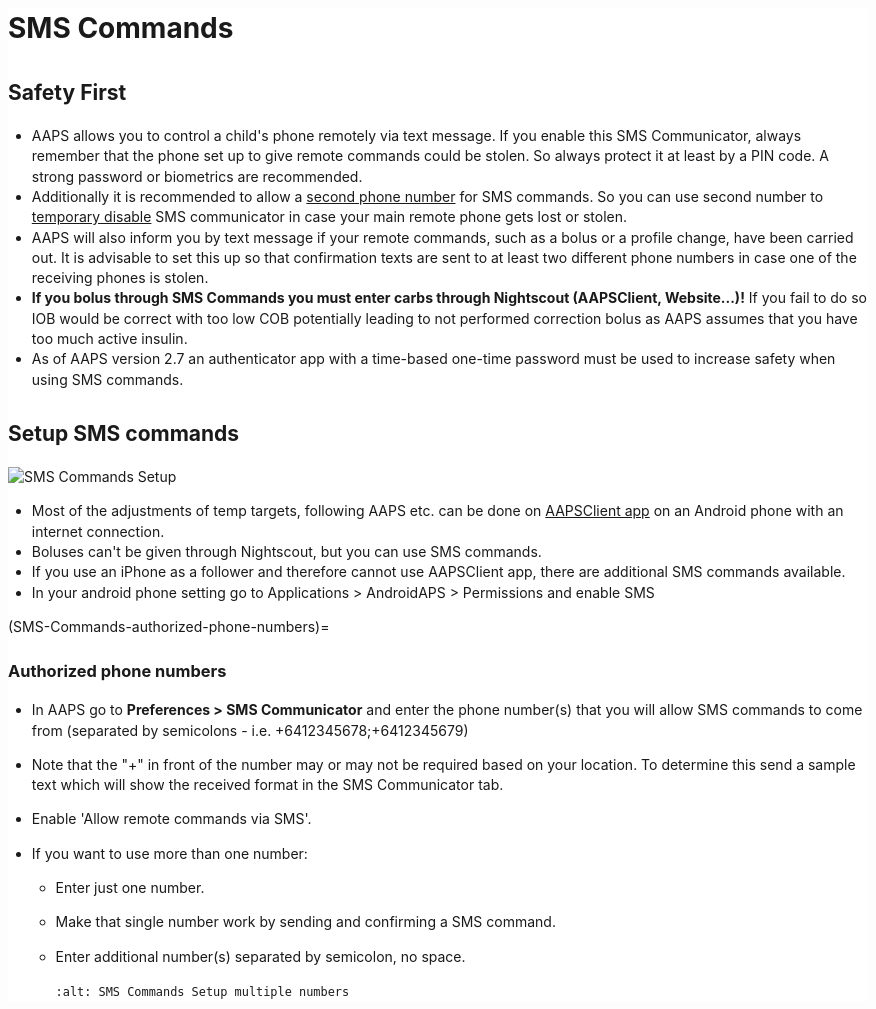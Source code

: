 # SMS Commands

## Safety First

- AAPS allows you to control a child's phone remotely via text message. If you enable this SMS Communicator, always remember that the phone set up to give remote commands could be stolen. So always protect it at least by a PIN code. A strong password or biometrics are recommended.
- Additionally it is recommended to allow a [second phone number](SMS-Commands-authorized-phone-numbers) for SMS commands. So you can use second number to [temporary disable](SMS-Commands-other) SMS communicator in case your main remote phone gets lost or stolen.
- AAPS will also inform you by text message if your remote commands, such as a bolus or a profile change, have been carried out. It is advisable to set this up so that confirmation texts are sent to at least two different phone numbers in case one of the receiving phones is stolen.
- **If you bolus through SMS Commands you must enter carbs through Nightscout (AAPSClient, Website...)!** If you fail to do so IOB would be correct with too low COB potentially leading to not performed correction bolus as AAPS assumes that you have too much active insulin.
- As of AAPS version 2.7 an authenticator app with a time-based one-time password must be used to increase safety when using SMS commands.

## Setup SMS commands

![SMS Commands Setup](../images/SMSCommandsSetup.png)

- Most of the adjustments of temp targets, following AAPS etc. can be done on [AAPSClient app](../Children/Children.md) on an Android phone with an internet connection.
- Boluses can't be given through Nightscout, but you can use SMS commands.
- If you use an iPhone as a follower and therefore cannot use AAPSClient app, there are additional SMS commands available.
- In your android phone setting go to Applications > AndroidAPS > Permissions and enable SMS

(SMS-Commands-authorized-phone-numbers)=

### Authorized phone numbers

- In AAPS go to **Preferences > SMS Communicator** and enter the phone number(s) that you will allow SMS commands to come from (separated by semicolons - i.e. +6412345678;+6412345679)

- Note that the "+" in front of the number may or may not be required based on your location. To determine this send a sample text which will show the received format in the SMS Communicator tab.

- Enable 'Allow remote commands via SMS'.

- If you want to use more than one number:

  - Enter just one number.

  - Make that single number work by sending and confirming a SMS command.

  - Enter additional number(s) separated by semicolon, no space.

    ```{image} ../images/SMSCommandsSetupSpace2.png
    :alt: SMS Commands Setup multiple numbers
    ```
